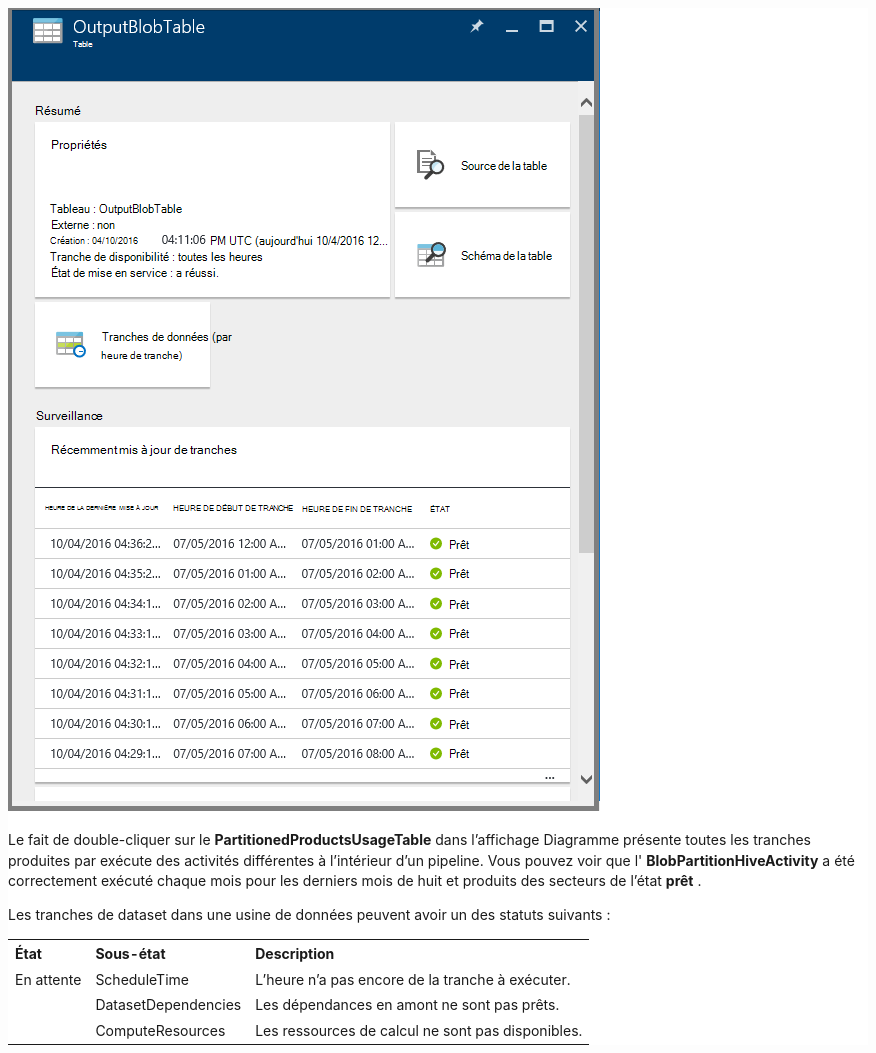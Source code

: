 ![État du pipeline](./media/data-factory-monitor-manage-pipelines/state-of-pipeline.png)

Le fait de double-cliquer sur le **PartitionedProductsUsageTable** dans l’affichage Diagramme présente toutes les tranches produites par exécute des activités différentes à l’intérieur d’un pipeline. Vous pouvez voir que l' **BlobPartitionHiveActivity** a été correctement exécuté chaque mois pour les derniers mois de huit et produits des secteurs de l’état **prêt** .

Les tranches de dataset dans une usine de données peuvent avoir un des statuts suivants :

<table>
<tr>
    <th align="left">État</th><th align="left">Sous-état</th><th align="left">Description</th>
</tr>
<tr>
    <td rowspan="8">En attente</td><td>ScheduleTime</td><td>L’heure n’a pas encore de la tranche à exécuter.</td>
</tr>
<tr>
<td>DatasetDependencies</td><td>Les dépendances en amont ne sont pas prêts.</td>
</tr>
<tr>
<td>ComputeResources</td><td>Les ressources de calcul ne sont pas disponibles.</td>
</tr>
<tr>